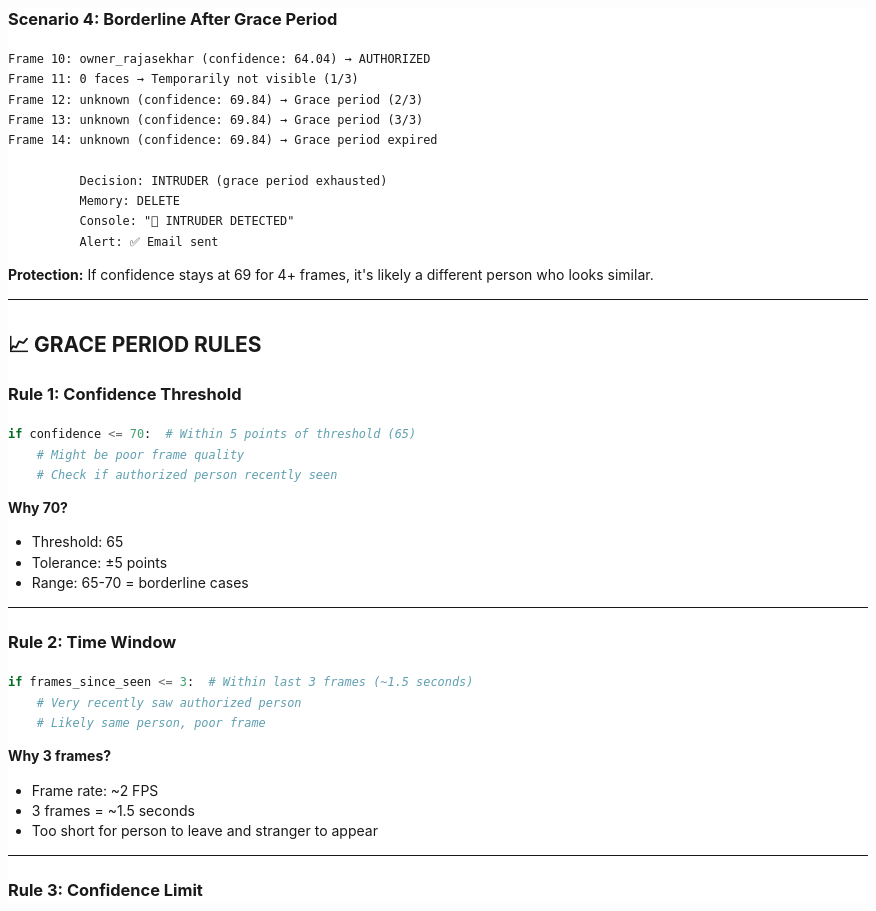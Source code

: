 
### **Scenario 4: Borderline After Grace Period**

```
Frame 10: owner_rajasekhar (confidence: 64.04) → AUTHORIZED
Frame 11: 0 faces → Temporarily not visible (1/3)
Frame 12: unknown (confidence: 69.84) → Grace period (2/3)
Frame 13: unknown (confidence: 69.84) → Grace period (3/3)
Frame 14: unknown (confidence: 69.84) → Grace period expired
          
          Decision: INTRUDER (grace period exhausted)
          Memory: DELETE
          Console: "🚨 INTRUDER DETECTED"
          Alert: ✅ Email sent
```

**Protection:** If confidence stays at 69 for 4+ frames, it's likely a different person who looks similar.

---

## 📈 **GRACE PERIOD RULES**

### **Rule 1: Confidence Threshold**

```python
if confidence <= 70:  # Within 5 points of threshold (65)
    # Might be poor frame quality
    # Check if authorized person recently seen
```

**Why 70?**
- Threshold: 65
- Tolerance: ±5 points
- Range: 65-70 = borderline cases

---

### **Rule 2: Time Window**

```python
if frames_since_seen <= 3:  # Within last 3 frames (~1.5 seconds)
    # Very recently saw authorized person
    # Likely same person, poor frame
```

**Why 3 frames?**
- Frame rate: ~2 FPS
- 3 frames = ~1.5 seconds
- Too short for person to leave and stranger to appear

---

### **Rule 3: Confidence Limit**
